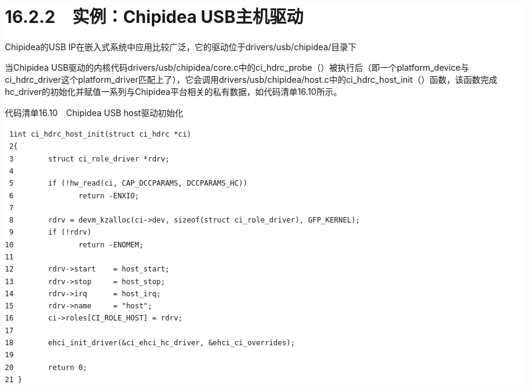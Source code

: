 
# 16.2.2　实例：Chipidea USB主机驱动

Chipidea的USB IP在嵌入式系统中应用比较广泛，它的驱动位于drivers/usb/chipidea/目录下

当Chipidea USB驱动的内核代码drivers/usb/chipidea/core.c中的ci_hdrc_probe（）被执行后（即一个platform_device与ci_hdrc_driver这个platform_driver匹配上了），它会调用drivers/usb/chipidea/host.c中的ci_hdrc_host_init（）函数，该函数完成hc_driver的初始化并赋值一系列与Chipidea平台相关的私有数据，如代码清单16.10所示。

代码清单16.10　Chipidea USB host驱动初始化

```
 1int ci_hdrc_host_init(struct ci_hdrc *ci)
 2{
 3        struct ci_role_driver *rdrv;
 4
 5        if (!hw_read(ci, CAP_DCCPARAMS, DCCPARAMS_HC))
 6               return -ENXIO;
 7
 8        rdrv = devm_kzalloc(ci->dev, sizeof(struct ci_role_driver), GFP_KERNEL);
 9        if (!rdrv)
10               return -ENOMEM;
11
12        rdrv->start    = host_start;
13        rdrv->stop     = host_stop;
14        rdrv->irq      = host_irq;
15        rdrv->name     = "host";
16        ci->roles[CI_ROLE_HOST] = rdrv;
17
18        ehci_init_driver(&ci_ehci_hc_driver, &ehci_ci_overrides);
19
20        return 0;
21 }
```

